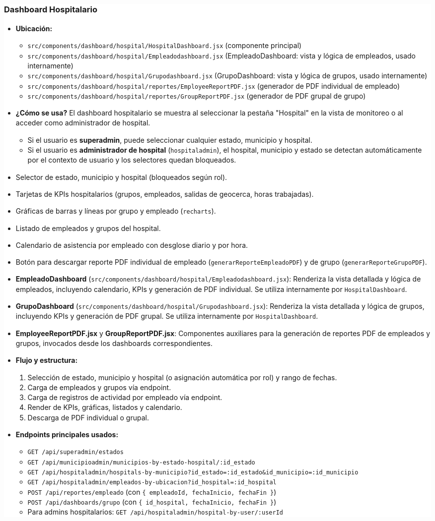 

### Dashboard Hospitalario


- **Ubicación:**
  - `src/components/dashboard/hospital/HospitalDashboard.jsx` (componente principal)
  - `src/components/dashboard/hospital/Empleadodashboard.jsx` (EmpleadoDashboard: vista y lógica de empleados, usado internamente)
  - `src/components/dashboard/hospital/Grupodashboard.jsx` (GrupoDashboard: vista y lógica de grupos, usado internamente)
  - `src/components/dashboard/hospital/reportes/EmployeeReportPDF.jsx` (generador de PDF individual de empleado)
  - `src/components/dashboard/hospital/reportes/GroupReportPDF.jsx` (generador de PDF grupal de grupo)

- **¿Cómo se usa?**
  El dashboard hospitalario se muestra al seleccionar la pestaña "Hospital" en la vista de monitoreo o al acceder como administrador de hospital.
  - Si el usuario es **superadmin**, puede seleccionar cualquier estado, municipio y hospital.
  - Si el usuario es **administrador de hospital** (`hospitaladmin`), el hospital, municipio y estado se detectan automáticamente por el contexto de usuario y los selectores quedan bloqueados.


- Selector de estado, municipio y hospital (bloqueados según rol).
- Tarjetas de KPIs hospitalarios (grupos, empleados, salidas de geocerca, horas trabajadas).
- Gráficas de barras y líneas por grupo y empleado (`recharts`).
- Listado de empleados y grupos del hospital.
- Calendario de asistencia por empleado con desglose diario y por hora.
- Botón para descargar reporte PDF individual de empleado (`generarReporteEmpleadoPDF`) y de grupo (`generarReporteGrupoPDF`).
- **EmpleadoDashboard** (`src/components/dashboard/hospital/Empleadodashboard.jsx`): Renderiza la vista detallada y lógica de empleados, incluyendo calendario, KPIs y generación de PDF individual. Se utiliza internamente por `HospitalDashboard`.
- **GrupoDashboard** (`src/components/dashboard/hospital/Grupodashboard.jsx`): Renderiza la vista detallada y lógica de grupos, incluyendo KPIs y generación de PDF grupal. Se utiliza internamente por `HospitalDashboard`.
- **EmployeeReportPDF.jsx** y **GroupReportPDF.jsx**: Componentes auxiliares para la generación de reportes PDF de empleados y grupos, invocados desde los dashboards correspondientes.

- **Flujo y estructura:**
  1. Selección de estado, municipio y hospital (o asignación automática por rol) y rango de fechas.
  2. Carga de empleados y grupos vía endpoint.
  3. Carga de registros de actividad por empleado vía endpoint.
  4. Render de KPIs, gráficas, listados y calendario.
  5. Descarga de PDF individual o grupal.

- **Endpoints principales usados:**
  - `GET /api/superadmin/estados`
  - `GET /api/municipioadmin/municipios-by-estado-hospital/:id_estado`
  - `GET /api/hospitaladmin/hospitals-by-municipio?id_estado=:id_estado&id_municipio=:id_municipio`
  - `GET /api/hospitaladmin/empleados-by-ubicacion?id_hospital=:id_hospital`
  - `POST /api/reportes/empleado` (con `{ empleadoId, fechaInicio, fechaFin }`)
  - `POST /api/dashboards/grupo` (con `{ id_hospital, fechaInicio, fechaFin }`)
  - Para admins hospitalarios: `GET /api/hospitaladmin/hospital-by-user/:userId`
